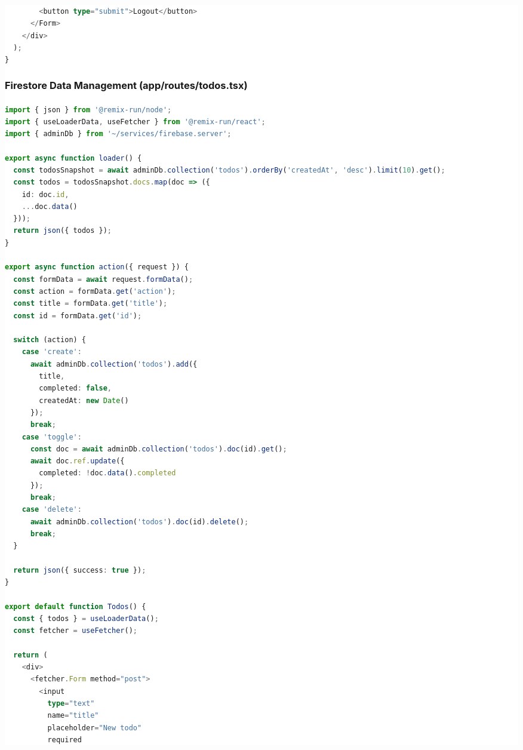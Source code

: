 ```typescript
        <button type="submit">Logout</button>
      </Form>
    </div>
  );
}
```

### Firestore Data Management (app/routes/todos.tsx)
```typescript
import { json } from '@remix-run/node';
import { useLoaderData, useFetcher } from '@remix-run/react';
import { adminDb } from '~/services/firebase.server';

export async function loader() {
  const todosSnapshot = await adminDb.collection('todos').orderBy('createdAt', 'desc').limit(10).get();
  const todos = todosSnapshot.docs.map(doc => ({
    id: doc.id,
    ...doc.data()
  }));
  return json({ todos });
}

export async function action({ request }) {
  const formData = await request.formData();
  const action = formData.get('action');
  const title = formData.get('title');
  const id = formData.get('id');

  switch (action) {
    case 'create':
      await adminDb.collection('todos').add({
        title,
        completed: false,
        createdAt: new Date()
      });
      break;
    case 'toggle':
      const doc = await adminDb.collection('todos').doc(id).get();
      await doc.ref.update({
        completed: !doc.data().completed
      });
      break;
    case 'delete':
      await adminDb.collection('todos').doc(id).delete();
      break;
  }

  return json({ success: true });
}

export default function Todos() {
  const { todos } = useLoaderData();
  const fetcher = useFetcher();

  return (
    <div>
      <fetcher.Form method="post">
        <input
          type="text"
          name="title"
          placeholder="New todo"
          required
```